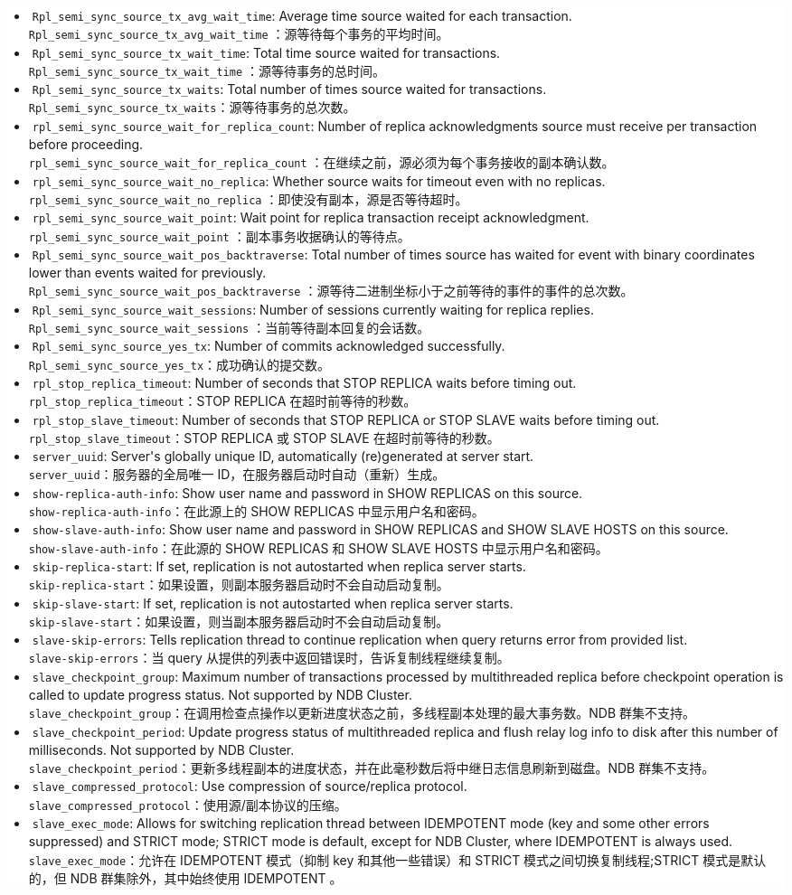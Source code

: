 - ​        `Rpl_semi_sync_source_tx_avg_wait_time`:        Average time source waited for each transaction.      
   `Rpl_semi_sync_source_tx_avg_wait_time` ：源等待每个事务的平均时间。
- ​        `Rpl_semi_sync_source_tx_wait_time`:        Total time source waited for transactions.      
   `Rpl_semi_sync_source_tx_wait_time` ：源等待事务的总时间。
- ​        `Rpl_semi_sync_source_tx_waits`:        Total number of times source waited for transactions.      
  `Rpl_semi_sync_source_tx_waits`：源等待事务的总次数。
- ​        `rpl_semi_sync_source_wait_for_replica_count`:        Number of replica acknowledgments source must receive per        transaction before proceeding.      
   `rpl_semi_sync_source_wait_for_replica_count` ：在继续之前，源必须为每个事务接收的副本确认数。
- ​        `rpl_semi_sync_source_wait_no_replica`:        Whether source waits for timeout even with no replicas.      
   `rpl_semi_sync_source_wait_no_replica` ：即使没有副本，源是否等待超时。
- ​        `rpl_semi_sync_source_wait_point`:        Wait point for replica transaction receipt acknowledgment.      
   `rpl_semi_sync_source_wait_point` ：副本事务收据确认的等待点。
- ​        `Rpl_semi_sync_source_wait_pos_backtraverse`:        Total number of times source has waited for event with binary        coordinates lower than events waited for previously.      
   `Rpl_semi_sync_source_wait_pos_backtraverse` ：源等待二进制坐标小于之前等待的事件的事件的总次数。
- ​        `Rpl_semi_sync_source_wait_sessions`:        Number of sessions currently waiting for replica replies.      
   `Rpl_semi_sync_source_wait_sessions` ：当前等待副本回复的会话数。
- ​        `Rpl_semi_sync_source_yes_tx`:        Number of commits acknowledged successfully.      
  `Rpl_semi_sync_source_yes_tx`：成功确认的提交数。
- ​        `rpl_stop_replica_timeout`:        Number of seconds that STOP REPLICA waits before timing out.      
  `rpl_stop_replica_timeout`：STOP REPLICA 在超时前等待的秒数。
- ​        `rpl_stop_slave_timeout`:        Number of seconds that STOP REPLICA or STOP SLAVE waits before        timing out.      
  `rpl_stop_slave_timeout`：STOP REPLICA 或 STOP SLAVE 在超时前等待的秒数。
- ​        `server_uuid`:        Server's globally unique ID, automatically (re)generated at        server start.      
  `server_uuid`：服务器的全局唯一 ID，在服务器启动时自动（重新）生成。
- ​        `show-replica-auth-info`:        Show user name and password in SHOW REPLICAS on this source.      
  `show-replica-auth-info`：在此源上的 SHOW REPLICAS 中显示用户名和密码。
- ​        `show-slave-auth-info`:        Show user name and password in SHOW REPLICAS and SHOW SLAVE        HOSTS on this source.      
  `show-slave-auth-info`：在此源的 SHOW REPLICAS 和 SHOW SLAVE HOSTS 中显示用户名和密码。
- ​        `skip-replica-start`:        If set, replication is not autostarted when replica server        starts.      
  `skip-replica-start`：如果设置，则副本服务器启动时不会自动启动复制。
- ​        `skip-slave-start`:        If set, replication is not autostarted when replica server        starts.      
  `skip-slave-start`：如果设置，则当副本服务器启动时不会自动启动复制。
- ​        `slave-skip-errors`:        Tells replication thread to continue replication when query        returns error from provided list.      
  `slave-skip-errors`：当 query 从提供的列表中返回错误时，告诉复制线程继续复制。
- ​        `slave_checkpoint_group`:        Maximum number of transactions processed by multithreaded        replica before checkpoint operation is called to update progress        status. Not supported by NDB Cluster.      
  `slave_checkpoint_group`：在调用检查点操作以更新进度状态之前，多线程副本处理的最大事务数。NDB 群集不支持。
- ​        `slave_checkpoint_period`:        Update progress status of multithreaded replica and flush relay        log info to disk after this number of milliseconds. Not        supported by NDB Cluster.      
  `slave_checkpoint_period`：更新多线程副本的进度状态，并在此毫秒数后将中继日志信息刷新到磁盘。NDB 群集不支持。
- ​        `slave_compressed_protocol`:        Use compression of source/replica protocol.      
  `slave_compressed_protocol`：使用源/副本协议的压缩。
- ​        `slave_exec_mode`:        Allows for switching replication thread between IDEMPOTENT mode        (key and some other errors suppressed) and STRICT mode; STRICT        mode is default, except for NDB Cluster, where IDEMPOTENT is        always used.      
  `slave_exec_mode`：允许在 IDEMPOTENT 模式（抑制 key 和其他一些错误）和 STRICT 模式之间切换复制线程;STRICT 模式是默认的，但 NDB 群集除外，其中始终使用 IDEMPOTENT 。